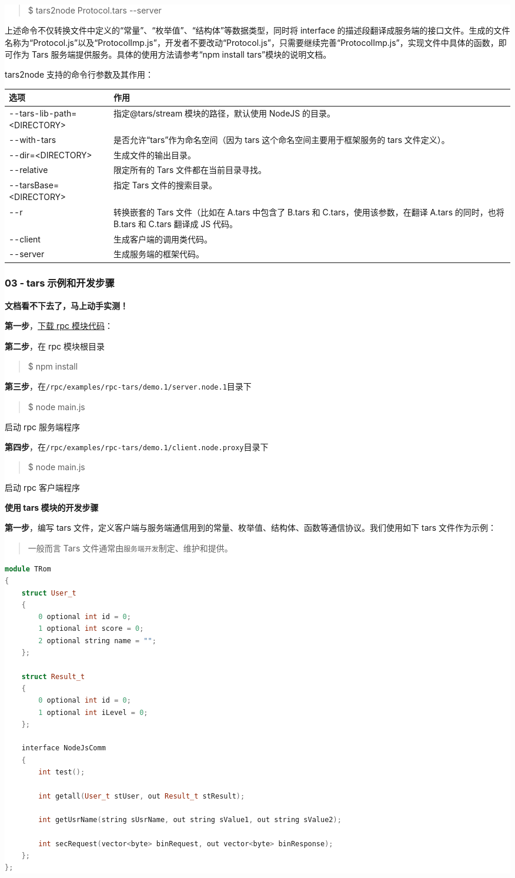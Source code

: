 > $ tars2node Protocol.tars --server

上述命令不仅转换文件中定义的“常量”、“枚举值”、“结构体”等数据类型，同时将 interface 的描述段翻译成服务端的接口文件。生成的文件名称为“Protocol.js”以及“ProtocolImp.js”，开发者不要改动“Protocol.js”，只需要继续完善“ProtocolImp.js”，实现文件中具体的函数，即可作为 Tars 服务端提供服务。具体的使用方法请参考“npm install tars”模块的说明文档。

tars2node 支持的命令行参数及其作用：

| 选项                              | 作用                                                                                                                                    |
| :-------------------------------- | :-------------------------------------------------------------------------------------------------------------------------------------- |
| --tars-lib-path=&lt;DIRECTORY&gt; | 指定@tars/stream 模块的路径，默认使用 NodeJS 的目录。                                                                                   |
| --with-tars                       | 是否允许“tars”作为命名空间（因为 tars 这个命名空间主要用于框架服务的 tars 文件定义）。                                                  |
| --dir=&lt;DIRECTORY&gt;           | 生成文件的输出目录。                                                                                                                    |
| --relative                        | 限定所有的 Tars 文件都在当前目录寻找。                                                                                                  |
| --tarsBase=&lt;DIRECTORY&gt;      | 指定 Tars 文件的搜索目录。                                                                                                              |
| --r                               | 转换嵌套的 Tars 文件（比如在 A.tars 中包含了 B.tars 和 C.tars，使用该参数，在翻译 A.tars 的同时，也将 B.tars 和 C.tars 翻译成 JS 代码。 |
| --client                          | 生成客户端的调用类代码。                                                                                                                |
| --server                          | 生成服务端的框架代码。                                                                                                                  |

### 03 - tars 示例和开发步骤

**文档看不下去了，马上动手实测！**

**第一步**，[下载 rpc 模块代码](https://github.com/tars-node/rpc)：

**第二步**，在 rpc 模块根目录

> $ npm install

**第三步**，在`/rpc/examples/rpc-tars/demo.1/server.node.1`目录下

> $ node main.js

启动 rpc 服务端程序

**第四步**，在`/rpc/examples/rpc-tars/demo.1/client.node.proxy`目录下

> $ node main.js

启动 rpc 客户端程序

**使用 tars 模块的开发步骤**

**第一步**，编写 tars 文件，定义客户端与服务端通信用到的常量、枚举值、结构体、函数等通信协议。我们使用如下 tars 文件作为示例：

> 一般而言 Tars 文件通常由`服务端开发`制定、维护和提供。

```cpp
module TRom
{
    struct User_t
    {
        0 optional int id = 0;
        1 optional int score = 0;
        2 optional string name = "";
    };

    struct Result_t
    {
        0 optional int id = 0;
        1 optional int iLevel = 0;
    };

    interface NodeJsComm
    {
        int test();

        int getall(User_t stUser, out Result_t stResult);

        int getUsrName(string sUsrName, out string sValue1, out string sValue2);

        int secRequest(vector<byte> binRequest, out vector<byte> binResponse);
    };
};
```
